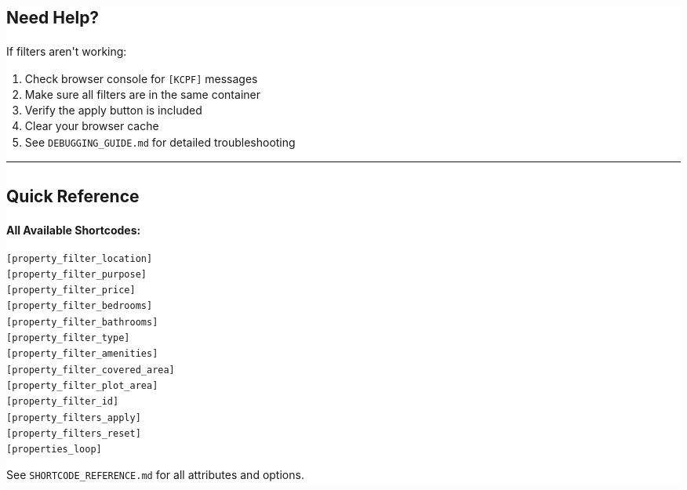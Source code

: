 ## Need Help?

If filters aren't working:

1. Check browser console for `[KCPF]` messages
2. Make sure all filters are in the same container
3. Verify the apply button is included
4. Clear your browser cache
5. See `DEBUGGING_GUIDE.md` for detailed troubleshooting

---

## Quick Reference

**All Available Shortcodes:**

```
[property_filter_location]
[property_filter_purpose]
[property_filter_price]
[property_filter_bedrooms]
[property_filter_bathrooms]
[property_filter_type]
[property_filter_amenities]
[property_filter_covered_area]
[property_filter_plot_area]
[property_filter_id]
[property_filters_apply]
[property_filters_reset]
[properties_loop]
```

See `SHORTCODE_REFERENCE.md` for all attributes and options.
